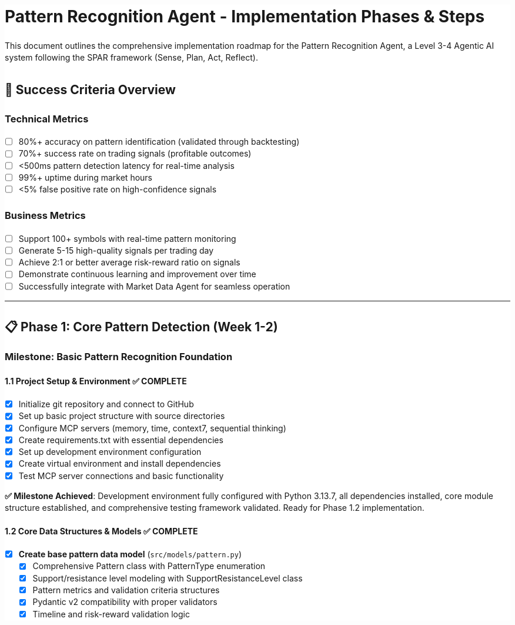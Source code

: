 # Pattern Recognition Agent - Implementation Phases & Steps

This document outlines the comprehensive implementation roadmap for the Pattern Recognition Agent, a Level 3-4 Agentic AI system following the SPAR framework (Sense, Plan, Act, Reflect).

## 🎯 Success Criteria Overview

### Technical Metrics

- [ ] 80%+ accuracy on pattern identification (validated through backtesting)
- [ ] 70%+ success rate on trading signals (profitable outcomes)
- [ ] <500ms pattern detection latency for real-time analysis
- [ ] 99%+ uptime during market hours
- [ ] <5% false positive rate on high-confidence signals

### Business Metrics

- [ ] Support 100+ symbols with real-time pattern monitoring
- [ ] Generate 5-15 high-quality signals per trading day
- [ ] Achieve 2:1 or better average risk-reward ratio on signals
- [ ] Demonstrate continuous learning and improvement over time
- [ ] Successfully integrate with Market Data Agent for seamless operation

---

## 📋 Phase 1: Core Pattern Detection (Week 1-2)

### Milestone: Basic Pattern Recognition Foundation

#### 1.1 Project Setup & Environment ✅ COMPLETE

- [x] Initialize git repository and connect to GitHub
- [x] Set up basic project structure with source directories
- [x] Configure MCP servers (memory, time, context7, sequential thinking)
- [x] Create requirements.txt with essential dependencies
- [x] Set up development environment configuration
- [x] Create virtual environment and install dependencies
- [x] Test MCP server connections and basic functionality

**✅ Milestone Achieved**: Development environment fully configured with Python 3.13.7, all dependencies installed, core module structure established, and comprehensive testing framework validated. Ready for Phase 1.2 implementation.

#### 1.2 Core Data Structures & Models ✅ COMPLETE

- [x] **Create base pattern data model** (`src/models/pattern.py`)
  - [x] Comprehensive Pattern class with PatternType enumeration
  - [x] Support/resistance level modeling with SupportResistanceLevel class
  - [x] Pattern metrics and validation criteria structures
  - [x] Pydantic v2 compatibility with proper validators
  - [x] Timeline and risk-reward validation logic
